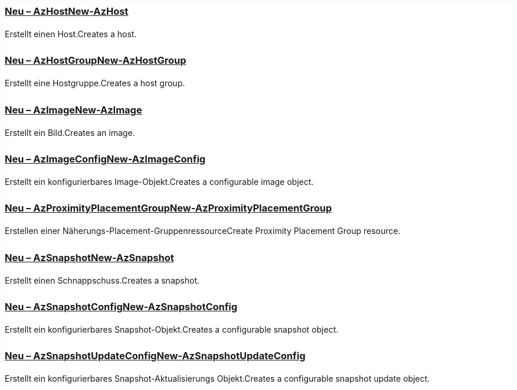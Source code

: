 ### [<span data-ttu-id="4f356-271">Neu – AzHost</span><span class="sxs-lookup"><span data-stu-id="4f356-271">New-AzHost</span></span>](New-AzHost.md)
<span data-ttu-id="4f356-272">Erstellt einen Host.</span><span class="sxs-lookup"><span data-stu-id="4f356-272">Creates a  host.</span></span>

### [<span data-ttu-id="4f356-273">Neu – AzHostGroup</span><span class="sxs-lookup"><span data-stu-id="4f356-273">New-AzHostGroup</span></span>](New-AzHostGroup.md)
<span data-ttu-id="4f356-274">Erstellt eine Hostgruppe.</span><span class="sxs-lookup"><span data-stu-id="4f356-274">Creates a host group.</span></span>

### [<span data-ttu-id="4f356-275">Neu – AzImage</span><span class="sxs-lookup"><span data-stu-id="4f356-275">New-AzImage</span></span>](New-AzImage.md)
<span data-ttu-id="4f356-276">Erstellt ein Bild.</span><span class="sxs-lookup"><span data-stu-id="4f356-276">Creates an image.</span></span>

### [<span data-ttu-id="4f356-277">Neu – AzImageConfig</span><span class="sxs-lookup"><span data-stu-id="4f356-277">New-AzImageConfig</span></span>](New-AzImageConfig.md)
<span data-ttu-id="4f356-278">Erstellt ein konfigurierbares Image-Objekt.</span><span class="sxs-lookup"><span data-stu-id="4f356-278">Creates a configurable image object.</span></span>

### [<span data-ttu-id="4f356-279">Neu – AzProximityPlacementGroup</span><span class="sxs-lookup"><span data-stu-id="4f356-279">New-AzProximityPlacementGroup</span></span>](New-AzProximityPlacementGroup.md)
<span data-ttu-id="4f356-280">Erstellen einer Näherungs-Placement-Gruppenressource</span><span class="sxs-lookup"><span data-stu-id="4f356-280">Create Proximity Placement Group resource.</span></span>

### [<span data-ttu-id="4f356-281">Neu – AzSnapshot</span><span class="sxs-lookup"><span data-stu-id="4f356-281">New-AzSnapshot</span></span>](New-AzSnapshot.md)
<span data-ttu-id="4f356-282">Erstellt einen Schnappschuss.</span><span class="sxs-lookup"><span data-stu-id="4f356-282">Creates a snapshot.</span></span>

### [<span data-ttu-id="4f356-283">Neu – AzSnapshotConfig</span><span class="sxs-lookup"><span data-stu-id="4f356-283">New-AzSnapshotConfig</span></span>](New-AzSnapshotConfig.md)
<span data-ttu-id="4f356-284">Erstellt ein konfigurierbares Snapshot-Objekt.</span><span class="sxs-lookup"><span data-stu-id="4f356-284">Creates a configurable snapshot object.</span></span>

### [<span data-ttu-id="4f356-285">Neu – AzSnapshotUpdateConfig</span><span class="sxs-lookup"><span data-stu-id="4f356-285">New-AzSnapshotUpdateConfig</span></span>](New-AzSnapshotUpdateConfig.md)
<span data-ttu-id="4f356-286">Erstellt ein konfigurierbares Snapshot-Aktualisierungs Objekt.</span><span class="sxs-lookup"><span data-stu-id="4f356-286">Creates a configurable snapshot update object.</span></span>
